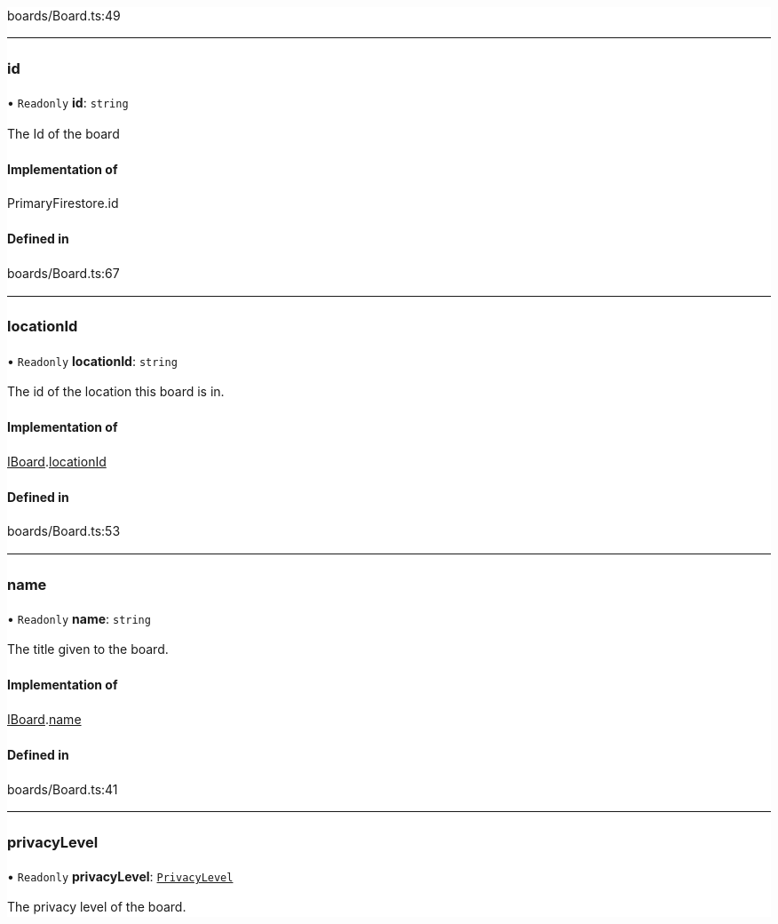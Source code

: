 boards/Board.ts:49

___

### id

• `Readonly` **id**: `string`

The Id of the board

#### Implementation of

PrimaryFirestore.id

#### Defined in

boards/Board.ts:67

___

### locationId

• `Readonly` **locationId**: `string`

The id of the location this board is in.

#### Implementation of

[IBoard](../interfaces/IBoard.md).[locationId](../interfaces/IBoard.md#locationid)

#### Defined in

boards/Board.ts:53

___

### name

• `Readonly` **name**: `string`

The title given to the board.

#### Implementation of

[IBoard](../interfaces/IBoard.md).[name](../interfaces/IBoard.md#name)

#### Defined in

boards/Board.ts:41

___

### privacyLevel

• `Readonly` **privacyLevel**: [`PrivacyLevel`](../enums/PrivacyLevel.md)

The privacy level of the board.
